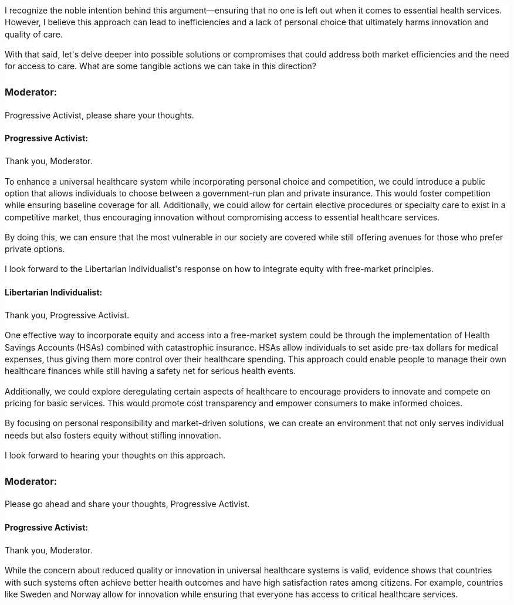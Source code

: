 I recognize the noble intention behind this argument—ensuring that no one is left out when it comes to essential health services. However, I believe this approach can lead to inefficiencies and a lack of personal choice that ultimately harms innovation and quality of care.

With that said, let's delve deeper into possible solutions or compromises that could address both market efficiencies and the need for access to care. What are some tangible actions we can take in this direction? 

### Moderator:

Progressive Activist, please share your thoughts.

#### Progressive Activist:

Thank you, Moderator.

To enhance a universal healthcare system while incorporating personal choice and competition, we could introduce a public option that allows individuals to choose between a government-run plan and private insurance. This would foster competition while ensuring baseline coverage for all. Additionally, we could allow for certain elective procedures or specialty care to exist in a competitive market, thus encouraging innovation without compromising access to essential healthcare services.

By doing this, we can ensure that the most vulnerable in our society are covered while still offering avenues for those who prefer private options.

I look forward to the Libertarian Individualist's response on how to integrate equity with free-market principles.

#### Libertarian Individualist:

Thank you, Progressive Activist.

One effective way to incorporate equity and access into a free-market system could be through the implementation of Health Savings Accounts (HSAs) combined with catastrophic insurance. HSAs allow individuals to set aside pre-tax dollars for medical expenses, thus giving them more control over their healthcare spending. This approach could enable people to manage their own healthcare finances while still having a safety net for serious health events.

Additionally, we could explore deregulating certain aspects of healthcare to encourage providers to innovate and compete on pricing for basic services. This would promote cost transparency and empower consumers to make informed choices.

By focusing on personal responsibility and market-driven solutions, we can create an environment that not only serves individual needs but also fosters equity without stifling innovation. 

I look forward to hearing your thoughts on this approach.

### Moderator:

Please go ahead and share your thoughts, Progressive Activist.

#### Progressive Activist:

Thank you, Moderator.

While the concern about reduced quality or innovation in universal healthcare systems is valid, evidence shows that countries with such systems often achieve better health outcomes and have high satisfaction rates among citizens. For example, countries like Sweden and Norway allow for innovation while ensuring that everyone has access to critical healthcare services.
